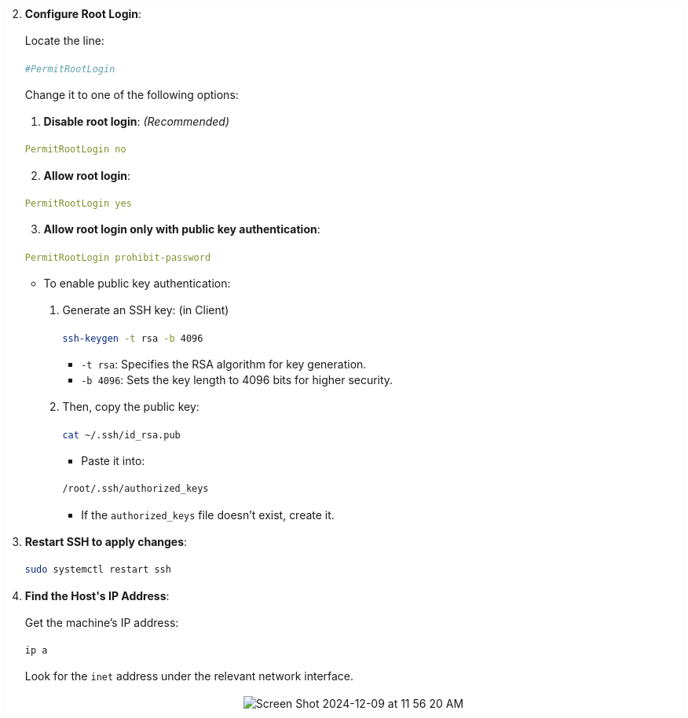    2. **Configure Root Login**:

      Locate the line:
      ```yml
      #PermitRootLogin
      ```

      Change it to one of the following options:

      1. **Disable root login**: *(Recommended)*
      ```yml
      PermitRootLogin no
      ```
      2. **Allow root login**:
      ```yml
      PermitRootLogin yes
      ```
      3. **Allow root login only with public key authentication**:
      ```yml
      PermitRootLogin prohibit-password
      ```
      - To enable public key authentication:
         1. Generate an SSH key: (in Client)
            ```bash
            ssh-keygen -t rsa -b 4096
            ```
            - `-t rsa`: Specifies the RSA algorithm for key generation.
            - `-b 4096`: Sets the key length to 4096 bits for higher security.
      
         2. Then, copy the public key:
            ```bash
            cat ~/.ssh/id_rsa.pub
            ```
            - Paste it into:
            ```bash
            /root/.ssh/authorized_keys
            ```
            - If the `authorized_keys` file doesn’t exist, create it.
   
   3. **Restart SSH to apply changes**:
      ```bash
      sudo systemctl restart ssh
      ```

4. **Find the Host's IP Address**:

   Get the machine’s IP address:
   ```bash
   ip a
   ```
   Look for the `inet` address under the relevant network interface.
   <div align="center">
      <img width="810" alt="Screen Shot 2024-12-09 at 11 56 20 AM" src="https://github.com/user-attachments/assets/bc98309a-7de7-4382-a063-d09f20eb59c3">
   </div>
